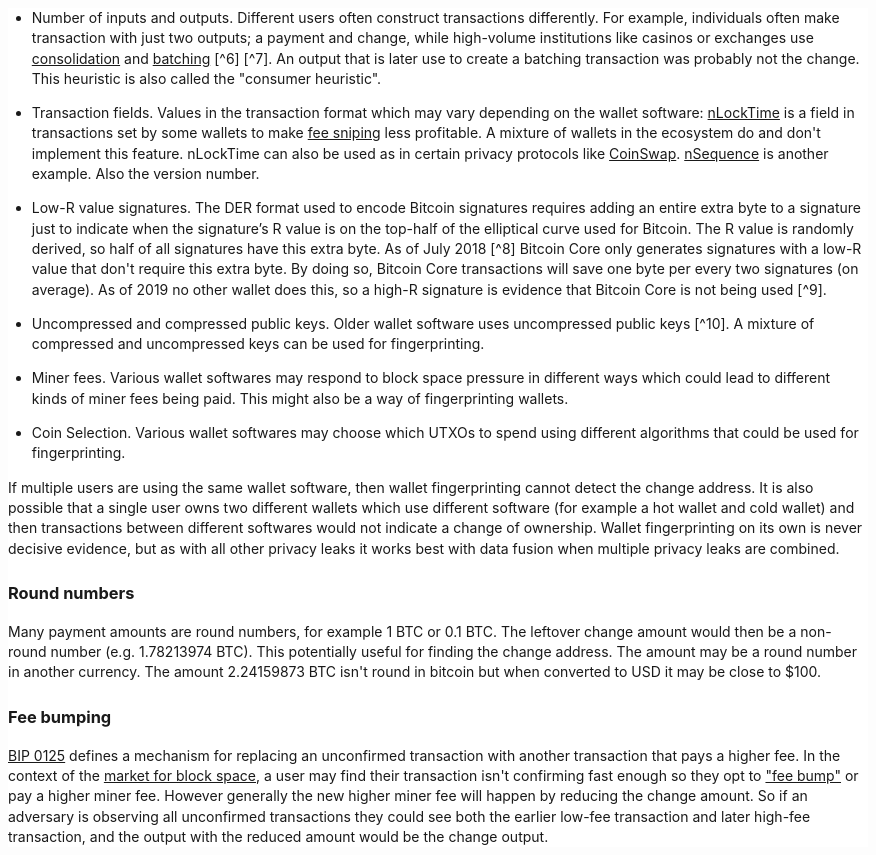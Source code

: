 - Number of inputs and outputs. Different users often construct transactions differently. For example, individuals often make transaction with just two outputs; a payment and change, while high-volume institutions like casinos or exchanges use [consolidation](https://en.bitcoin.it/wiki/Techniques_to_reduce_transaction_fees#Consolidation "Techniques to reduce transaction fees") and [batching](https://en.bitcoin.it/wiki/Techniques_to_reduce_transaction_fees#Payment_batching "Techniques to reduce transaction fees") [^6] [^7]. An output that is later use to create a batching transaction was probably not the change. This heuristic is also called the "consumer heuristic".

- Transaction fields. Values in the transaction format which may vary depending on the wallet software: [nLockTime](https://en.bitcoin.it/wiki/NLockTime "NLockTime") is a field in transactions set by some wallets to make [fee sniping](https://en.bitcoin.it/wiki/Fee_sniping "Fee sniping") less profitable. A mixture of wallets in the ecosystem do and don't implement this feature. nLockTime can also be used as in certain privacy protocols like [CoinSwap](https://en.bitcoin.it/wiki/CoinSwap "CoinSwap"). [nSequence](https://en.bitcoin.it/wiki/Transaction#General_format_.28inside_a_block.29_of_each_input_of_a_transaction_-_Txin "Transaction") is another example. Also the version number.

- Low-R value signatures. The DER format used to encode Bitcoin signatures requires adding an entire extra byte to a signature just to indicate when the signature’s R value is on the top-half of the elliptical curve used for Bitcoin. The R value is randomly derived, so half of all signatures have this extra byte. As of July 2018 [^8] Bitcoin Core only generates signatures with a low-R value that don't require this extra byte. By doing so, Bitcoin Core transactions will save one byte per every two signatures (on average). As of 2019 no other wallet does this, so a high-R signature is evidence that Bitcoin Core is not being used [^9].

- Uncompressed and compressed public keys. Older wallet software uses uncompressed public keys [^10]. A mixture of compressed and uncompressed keys can be used for fingerprinting.

- Miner fees. Various wallet softwares may respond to block space pressure in different ways which could lead to different kinds of miner fees being paid. This might also be a way of fingerprinting wallets.

- Coin Selection. Various wallet softwares may choose which UTXOs to spend using different algorithms that could be used for fingerprinting.

If multiple users are using the same wallet software, then wallet fingerprinting cannot detect the change address. It is also possible that a single user owns two different wallets which use different software (for example a hot wallet and cold wallet) and then transactions between different softwares would not indicate a change of ownership. Wallet fingerprinting on its own is never decisive evidence, but as with all other privacy leaks it works best with data fusion when multiple privacy leaks are combined.

### Round numbers

Many payment amounts are round numbers, for example 1 BTC or 0.1 BTC. The leftover change amount would then be a non-round number (e.g. 1.78213974 BTC). This potentially useful for finding the change address. The amount may be a round number in another currency. The amount 2.24159873 BTC isn't round in bitcoin but when converted to USD it may be close to $100.

### Fee bumping

[BIP 0125](https://en.bitcoin.it/wiki/BIP_0125 "BIP 0125") defines a mechanism for replacing an unconfirmed transaction with another transaction that pays a higher fee. In the context of the [market for block space](https://en.bitcoin.it/wiki/Miner_fees#The_market_for_block_space "Miner fees"), a user may find their transaction isn't confirming fast enough so they opt to ["fee bump"](https://en.bitcoin.it/wiki/Fee_bumping "Fee bumping") or pay a higher miner fee. However generally the new higher miner fee will happen by reducing the change amount. So if an adversary is observing all unconfirmed transactions they could see both the earlier low-fee transaction and later high-fee transaction, and the output with the reduced amount would be the change output.
